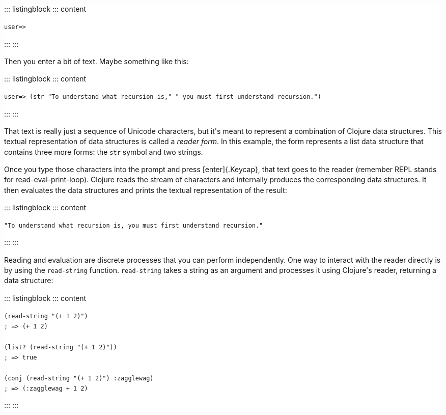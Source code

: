 ::: listingblock
::: content
``` {.pygments .highlight}
user=>
```
:::
:::

Then you enter a bit of text. Maybe something like this:

::: listingblock
::: content
``` {.pygments .highlight}
user=> (str "To understand what recursion is," " you must first understand recursion.")
```
:::
:::

That text is really just a sequence of Unicode characters, but it's
meant to represent a combination of Clojure data structures. This
textual representation of data structures is called a *reader form*. In
this example, the form represents a list data structure that contains
three more forms: the `str` symbol and two strings.

Once you type those characters into the prompt and press
[enter]{.Keycap}, that text goes to the reader (remember REPL stands for
read-eval-print-loop). Clojure reads the stream of characters and
internally produces the corresponding data structures. It then evaluates
the data structures and prints the textual representation of the result:

::: listingblock
::: content
``` {.pygments .highlight}
"To understand what recursion is, you must first understand recursion."
```
:::
:::

Reading and evaluation are discrete processes that you can perform
independently. One way to interact with the reader directly is by using
the `read-string` function. `read-string` takes a string as an argument
and processes it using Clojure's reader, returning a data structure:

::: listingblock
::: content
``` {.pygments .highlight}
(read-string "(+ 1 2)")
; => (+ 1 2)

(list? (read-string "(+ 1 2)"))
; => true

(conj (read-string "(+ 1 2)") :zagglewag)
; => (:zagglewag + 1 2)
```
:::
:::
